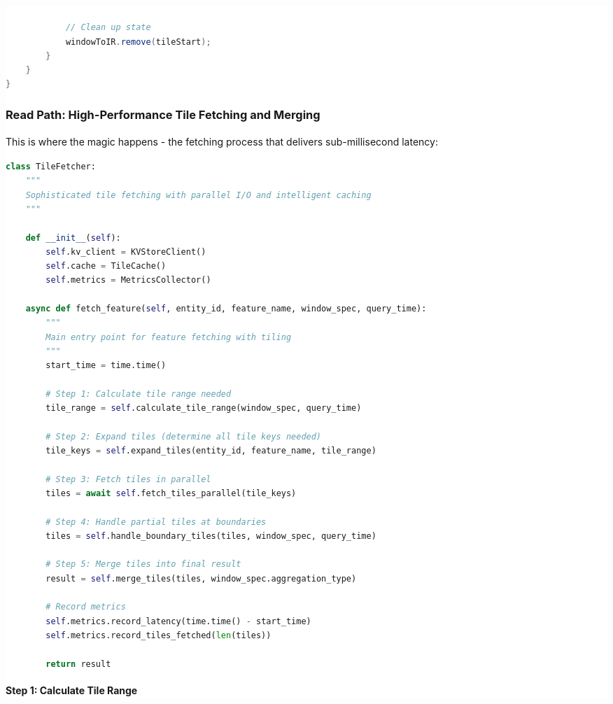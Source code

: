 ```java
            
            // Clean up state
            windowToIR.remove(tileStart);
        }
    }
}
```

### Read Path: High-Performance Tile Fetching and Merging

This is where the magic happens - the fetching process that delivers sub-millisecond latency:

```python
class TileFetcher:
    """
    Sophisticated tile fetching with parallel I/O and intelligent caching
    """
    
    def __init__(self):
        self.kv_client = KVStoreClient()
        self.cache = TileCache()
        self.metrics = MetricsCollector()
    
    async def fetch_feature(self, entity_id, feature_name, window_spec, query_time):
        """
        Main entry point for feature fetching with tiling
        """
        start_time = time.time()
        
        # Step 1: Calculate tile range needed
        tile_range = self.calculate_tile_range(window_spec, query_time)
        
        # Step 2: Expand tiles (determine all tile keys needed)
        tile_keys = self.expand_tiles(entity_id, feature_name, tile_range)
        
        # Step 3: Fetch tiles in parallel
        tiles = await self.fetch_tiles_parallel(tile_keys)
        
        # Step 4: Handle partial tiles at boundaries
        tiles = self.handle_boundary_tiles(tiles, window_spec, query_time)
        
        # Step 5: Merge tiles into final result
        result = self.merge_tiles(tiles, window_spec.aggregation_type)
        
        # Record metrics
        self.metrics.record_latency(time.time() - start_time)
        self.metrics.record_tiles_fetched(len(tiles))
        
        return result
```

#### Step 1: Calculate Tile Range
